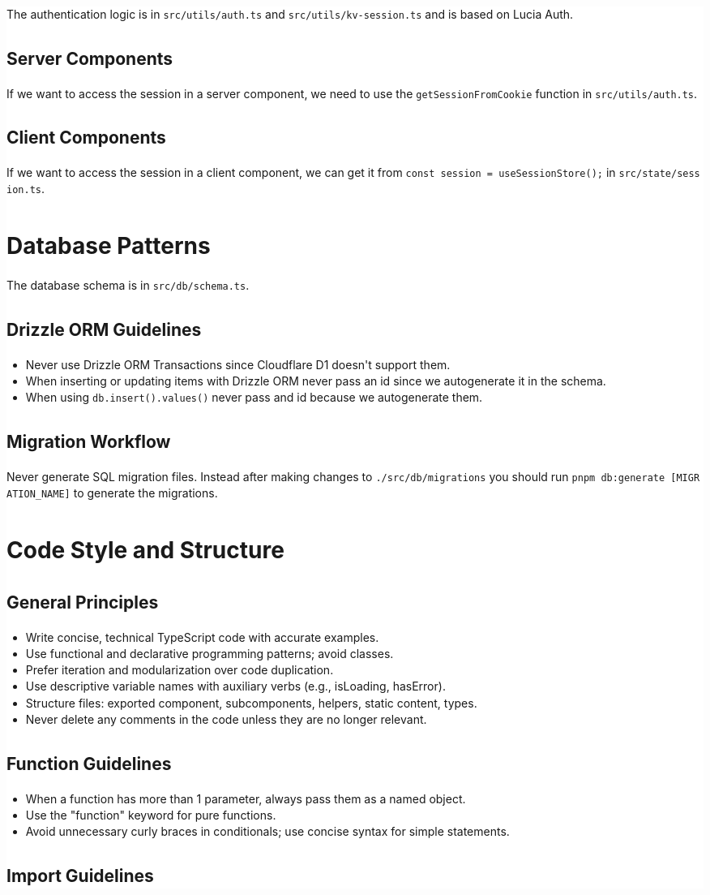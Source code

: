 The authentication logic is in `src/utils/auth.ts` and `src/utils/kv-session.ts` and is based on Lucia Auth.

## Server Components

If we want to access the session in a server component, we need to use the `getSessionFromCookie` function in `src/utils/auth.ts`.

## Client Components

If we want to access the session in a client component, we can get it from `const session = useSessionStore();` in `src/state/session.ts`.

# Database Patterns

The database schema is in `src/db/schema.ts`.

## Drizzle ORM Guidelines

- Never use Drizzle ORM Transactions since Cloudflare D1 doesn't support them.
- When inserting or updating items with Drizzle ORM never pass an id since we autogenerate it in the schema.
- When using `db.insert().values()` never pass and id because we autogenerate them.

## Migration Workflow

Never generate SQL migration files. Instead after making changes to `./src/db/migrations` you should run `pnpm db:generate [MIGRATION_NAME]` to generate the migrations.

# Code Style and Structure

## General Principles

- Write concise, technical TypeScript code with accurate examples.
- Use functional and declarative programming patterns; avoid classes.
- Prefer iteration and modularization over code duplication.
- Use descriptive variable names with auxiliary verbs (e.g., isLoading, hasError).
- Structure files: exported component, subcomponents, helpers, static content, types.
- Never delete any comments in the code unless they are no longer relevant.

## Function Guidelines

- When a function has more than 1 parameter, always pass them as a named object.
- Use the "function" keyword for pure functions.
- Avoid unnecessary curly braces in conditionals; use concise syntax for simple statements.

## Import Guidelines
